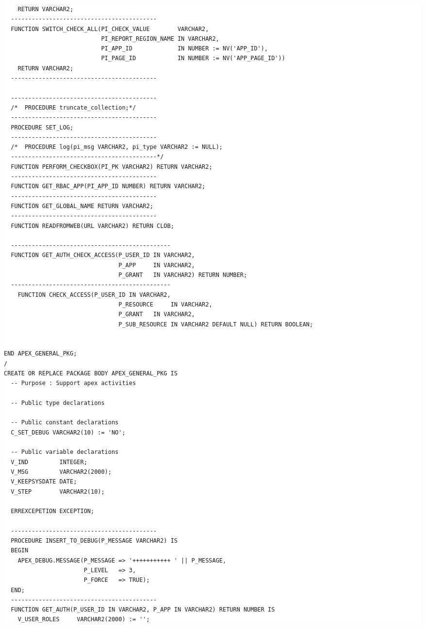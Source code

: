 ````ad-code
    RETURN VARCHAR2;
  ------------------------------------------
  FUNCTION SWITCH_CHECK_ALL(PI_CHECK_VALUE        VARCHAR2,
                            PI_REPORT_REGION_NAME IN VARCHAR2,
                            PI_APP_ID             IN NUMBER := NV('APP_ID'),
                            PI_PAGE_ID            IN NUMBER := NV('APP_PAGE_ID'))
    RETURN VARCHAR2;
  ------------------------------------------

  ------------------------------------------
  /*  PROCEDURE truncate_collection;*/
  ------------------------------------------
  PROCEDURE SET_LOG;
  ------------------------------------------
  /*  PROCEDURE log(pi_msg VARCHAR2, pi_type VARCHAR2 := NULL);
  ------------------------------------------*/
  FUNCTION PERFORM_CHECKBOX(PI_PK VARCHAR2) RETURN VARCHAR2;
  ------------------------------------------
  FUNCTION GET_RBAC_APP(PI_APP_ID NUMBER) RETURN VARCHAR2;
  ------------------------------------------
  FUNCTION GET_GLOBAL_NAME RETURN VARCHAR2;
  ------------------------------------------
  FUNCTION READFROMWEB(URL VARCHAR2) RETURN CLOB;

  ----------------------------------------------
  FUNCTION GET_AUTH_CHECK_ACCESS(P_USER_ID IN VARCHAR2,
                                 P_APP     IN VARCHAR2,
                                 P_GRANT   IN VARCHAR2) RETURN NUMBER;
  ----------------------------------------------
    FUNCTION CHECK_ACCESS(P_USER_ID IN VARCHAR2,
                                 P_RESOURCE     IN VARCHAR2,
                                 P_GRANT   IN VARCHAR2,
                                 P_SUB_RESOURCE IN VARCHAR2 DEFAULT NULL) RETURN BOOLEAN;
                                 
                                 
END APEX_GENERAL_PKG;
/
CREATE OR REPLACE PACKAGE BODY APEX_GENERAL_PKG IS
  -- Purpose : Support apex activities

  -- Public type declarations

  -- Public constant declarations
  C_SET_DEBUG VARCHAR2(10) := 'NO';

  -- Public variable declarations
  V_IND         INTEGER;
  V_MSG         VARCHAR2(2000);
  V_KEEPSYSDATE DATE;
  V_STEP        VARCHAR2(10);

  ERREXCEPETION EXCEPTION;

  ------------------------------------------
  PROCEDURE INSERT_TO_DEBUG(P_MESSAGE VARCHAR2) IS
  BEGIN
    APEX_DEBUG.MESSAGE(P_MESSAGE => '+++++++++++ ' || P_MESSAGE,
                       P_LEVEL   => 3,
                       P_FORCE   => TRUE);
  END;
  ------------------------------------------
  FUNCTION GET_AUTH(P_USER_ID IN VARCHAR2, P_APP IN VARCHAR2) RETURN NUMBER IS
    V_USER_ROLES     VARCHAR2(2000) := '';
````